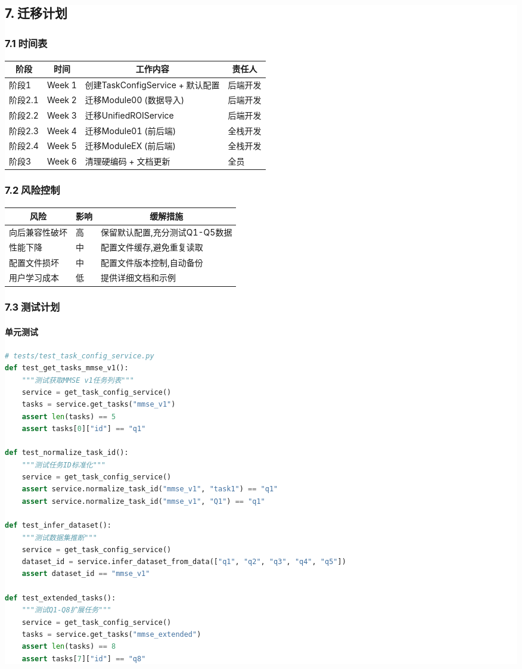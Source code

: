 
## 7. 迁移计划

### 7.1 时间表

| 阶段 | 时间 | 工作内容 | 责任人 |
|------|------|---------|--------|
| 阶段1 | Week 1 | 创建TaskConfigService + 默认配置 | 后端开发 |
| 阶段2.1 | Week 2 | 迁移Module00 (数据导入) | 后端开发 |
| 阶段2.2 | Week 3 | 迁移UnifiedROIService | 后端开发 |
| 阶段2.3 | Week 4 | 迁移Module01 (前后端) | 全栈开发 |
| 阶段2.4 | Week 5 | 迁移ModuleEX (前后端) | 全栈开发 |
| 阶段3 | Week 6 | 清理硬编码 + 文档更新 | 全员 |

### 7.2 风险控制

| 风险 | 影响 | 缓解措施 |
|------|------|---------|
| 向后兼容性破坏 | 高 | 保留默认配置,充分测试Q1-Q5数据 |
| 性能下降 | 中 | 配置文件缓存,避免重复读取 |
| 配置文件损坏 | 中 | 配置文件版本控制,自动备份 |
| 用户学习成本 | 低 | 提供详细文档和示例 |

### 7.3 测试计划

#### 单元测试

```python
# tests/test_task_config_service.py
def test_get_tasks_mmse_v1():
    """测试获取MMSE v1任务列表"""
    service = get_task_config_service()
    tasks = service.get_tasks("mmse_v1")
    assert len(tasks) == 5
    assert tasks[0]["id"] == "q1"

def test_normalize_task_id():
    """测试任务ID标准化"""
    service = get_task_config_service()
    assert service.normalize_task_id("mmse_v1", "task1") == "q1"
    assert service.normalize_task_id("mmse_v1", "Q1") == "q1"

def test_infer_dataset():
    """测试数据集推断"""
    service = get_task_config_service()
    dataset_id = service.infer_dataset_from_data(["q1", "q2", "q3", "q4", "q5"])
    assert dataset_id == "mmse_v1"

def test_extended_tasks():
    """测试Q1-Q8扩展任务"""
    service = get_task_config_service()
    tasks = service.get_tasks("mmse_extended")
    assert len(tasks) == 8
    assert tasks[7]["id"] == "q8"
```
